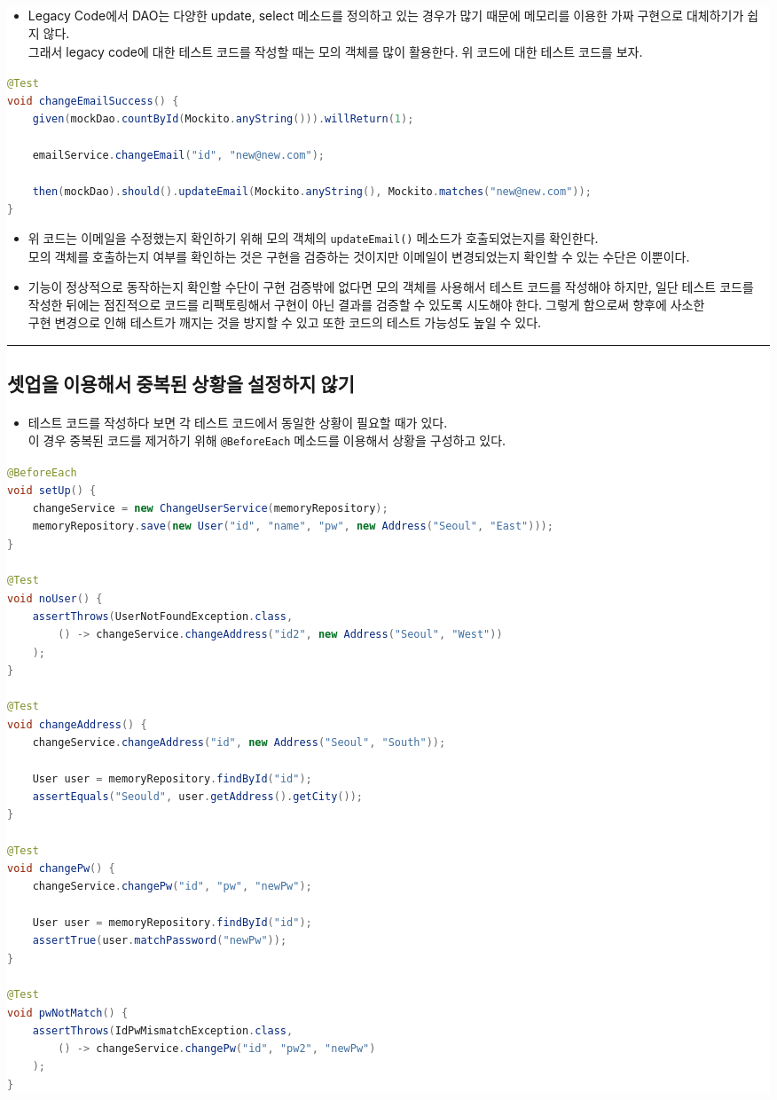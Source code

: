 * Legacy Code에서 DAO는 다양한 update, select 메소드를 정의하고 있는 경우가 많기 때문에 메모리를 이용한 가짜 구현으로 대체하기가 쉽지 않다.   
  그래서 legacy code에 대한 테스트 코드를 작성할 때는 모의 객체를 많이 활용한다. 위 코드에 대한 테스트 코드를 보자.
```java
@Test
void changeEmailSuccess() {
    given(mockDao.countById(Mockito.anyString())).willReturn(1);

    emailService.changeEmail("id", "new@new.com");

    then(mockDao).should().updateEmail(Mockito.anyString(), Mockito.matches("new@new.com"));
}
```

* 위 코드는 이메일을 수정했는지 확인하기 위해 모의 객체의 `updateEmail()` 메소드가 호출되었는지를 확인한다.   
  모의 객체를 호출하는지 여부를 확인하는 것은 구현을 검증하는 것이지만 이메일이 변경되었는지 확인할 수 있는 수단은 이뿐이다.

* 기능이 정상적으로 동작하는지 확인할 수단이 구현 검증밖에 없다면 모의 객체를 사용해서 테스트 코드를 작성해야 하지만, 일단 테스트 코드를   
  작성한 뒤에는 점진적으로 코드를 리팩토링해서 구현이 아닌 결과를 검증할 수 있도록 시도해야 한다. 그렇게 함으로써 향후에 사소한   
  구현 변경으로 인해 테스트가 깨지는 것을 방지할 수 있고 또한 코드의 테스트 가능성도 높일 수 있다.
<hr/>

<h2>셋업을 이용해서 중복된 상황을 설정하지 않기</h2>

* 테스트 코드를 작성하다 보면 각 테스트 코드에서 동일한 상황이 필요할 때가 있다.   
  이 경우 중복된 코드를 제거하기 위해 `@BeforeEach` 메소드를 이용해서 상황을 구성하고 있다.
```java
@BeforeEach
void setUp() {
    changeService = new ChangeUserService(memoryRepository);
    memoryRepository.save(new User("id", "name", "pw", new Address("Seoul", "East")));
}

@Test
void noUser() {
    assertThrows(UserNotFoundException.class,
        () -> changeService.changeAddress("id2", new Address("Seoul", "West"))
    );
}

@Test
void changeAddress() {
    changeService.changeAddress("id", new Address("Seoul", "South"));

    User user = memoryRepository.findById("id");
    assertEquals("Seould", user.getAddress().getCity());
}

@Test
void changePw() {
    changeService.changePw("id", "pw", "newPw");

    User user = memoryRepository.findById("id");
    assertTrue(user.matchPassword("newPw"));
}

@Test
void pwNotMatch() {
    assertThrows(IdPwMismatchException.class,
        () -> changeService.changePw("id", "pw2", "newPw")
    );
}
```
